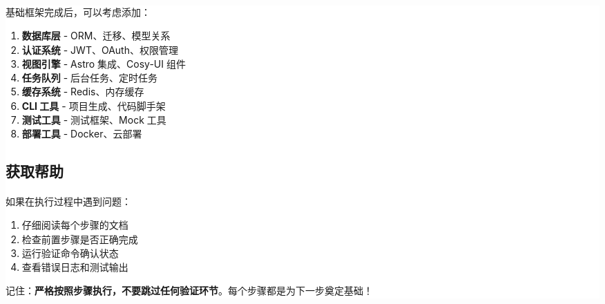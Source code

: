 基础框架完成后，可以考虑添加：

1. **数据库层** - ORM、迁移、模型关系
2. **认证系统** - JWT、OAuth、权限管理
3. **视图引擎** - Astro 集成、Cosy-UI 组件
4. **任务队列** - 后台任务、定时任务
5. **缓存系统** - Redis、内存缓存
6. **CLI 工具** - 项目生成、代码脚手架
7. **测试工具** - 测试框架、Mock 工具
8. **部署工具** - Docker、云部署

## 获取帮助

如果在执行过程中遇到问题：

1. 仔细阅读每个步骤的文档
2. 检查前置步骤是否正确完成
3. 运行验证命令确认状态
4. 查看错误日志和测试输出

记住：**严格按照步骤执行，不要跳过任何验证环节**。每个步骤都是为下一步奠定基础！ 
